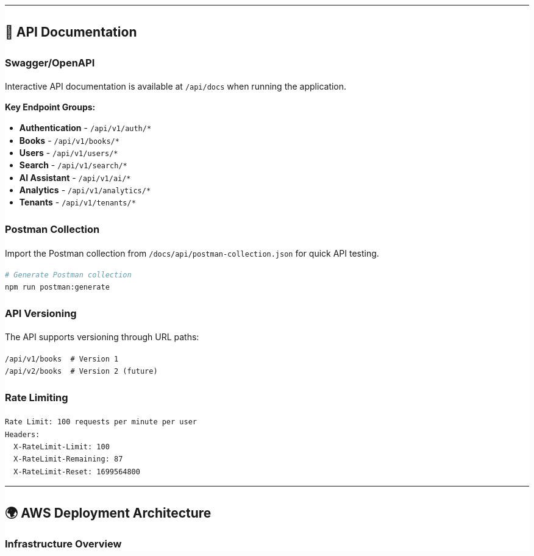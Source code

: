 ```typescript
```

---

## 🧾 API Documentation

### Swagger/OpenAPI

Interactive API documentation is available at `/api/docs` when running the application.

**Key Endpoint Groups:**

- **Authentication** - `/api/v1/auth/*`
- **Books** - `/api/v1/books/*`
- **Users** - `/api/v1/users/*`
- **Search** - `/api/v1/search/*`
- **AI Assistant** - `/api/v1/ai/*`
- **Analytics** - `/api/v1/analytics/*`
- **Tenants** - `/api/v1/tenants/*`

### Postman Collection

Import the Postman collection from `/docs/api/postman-collection.json` for quick API testing.

```bash
# Generate Postman collection
npm run postman:generate
```

### API Versioning

The API supports versioning through URL paths:

```
/api/v1/books  # Version 1
/api/v2/books  # Version 2 (future)
```

### Rate Limiting

```
Rate Limit: 100 requests per minute per user
Headers:
  X-RateLimit-Limit: 100
  X-RateLimit-Remaining: 87
  X-RateLimit-Reset: 1699564800
```

---

## 🌍 AWS Deployment Architecture

### Infrastructure Overview
